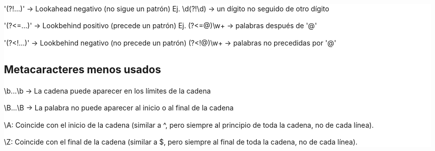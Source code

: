 '(?!...)'	-> Lookahead negativo (no sigue un patrón)	Ej. \d(?!\d) → un dígito no seguido de otro dígito

'(?<=...)' ->	Lookbehind positivo (precede un patrón)	Ej. (?<=@)\w+ → palabras después de '@'

'(?<!...)' ->	Lookbehind negativo (no precede un patrón)	(?<!@)\w+ → palabras no precedidas por '@'

## Metacaracteres menos usados

\b...\b -> La cadena puede aparecer en los límites de la cadena

\B...\B -> La palabra no puede aparecer al inicio o al final de la cadena

\A: Coincide con el inicio de la cadena (similar a ^, pero siempre al principio de toda la cadena, no de cada línea).

\Z: Coincide con el final de la cadena (similar a $, pero siempre al final de toda la cadena, no de cada línea).
